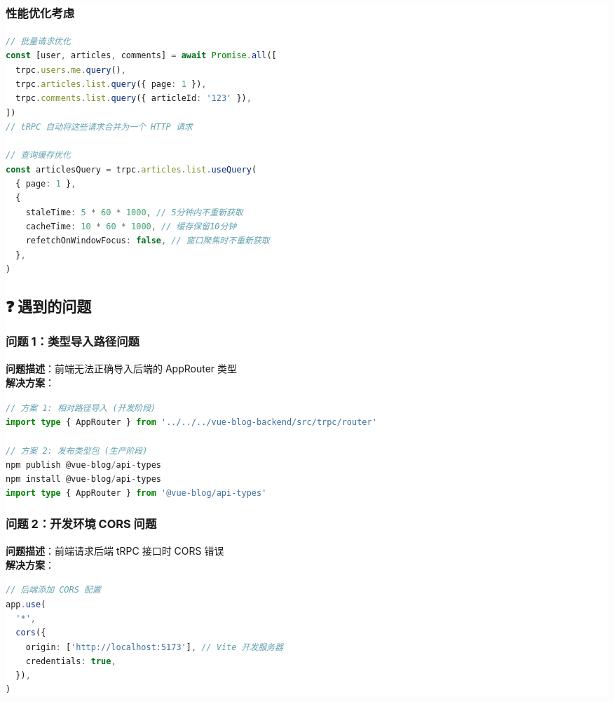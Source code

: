 ### 性能优化考虑

```typescript
// 批量请求优化
const [user, articles, comments] = await Promise.all([
  trpc.users.me.query(),
  trpc.articles.list.query({ page: 1 }),
  trpc.comments.list.query({ articleId: '123' }),
])
// tRPC 自动将这些请求合并为一个 HTTP 请求

// 查询缓存优化
const articlesQuery = trpc.articles.list.useQuery(
  { page: 1 },
  {
    staleTime: 5 * 60 * 1000, // 5分钟内不重新获取
    cacheTime: 10 * 60 * 1000, // 缓存保留10分钟
    refetchOnWindowFocus: false, // 窗口聚焦时不重新获取
  },
)
```

## ❓ 遇到的问题

### 问题 1：类型导入路径问题

**问题描述**：前端无法正确导入后端的 AppRouter 类型  
**解决方案**：

```typescript
// 方案 1: 相对路径导入 (开发阶段)
import type { AppRouter } from '../../../vue-blog-backend/src/trpc/router'

// 方案 2: 发布类型包 (生产阶段)
npm publish @vue-blog/api-types
npm install @vue-blog/api-types
import type { AppRouter } from '@vue-blog/api-types'
```

### 问题 2：开发环境 CORS 问题

**问题描述**：前端请求后端 tRPC 接口时 CORS 错误  
**解决方案**：

```typescript
// 后端添加 CORS 配置
app.use(
  '*',
  cors({
    origin: ['http://localhost:5173'], // Vite 开发服务器
    credentials: true,
  }),
)
```
